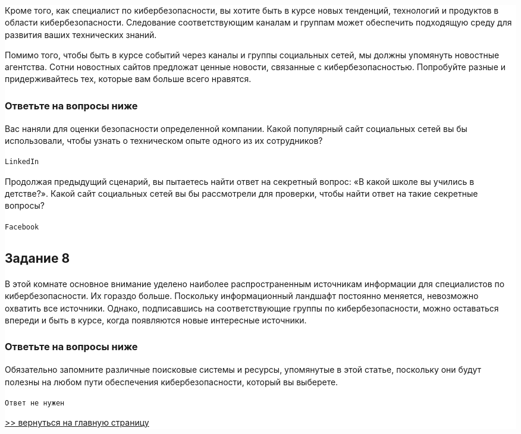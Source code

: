 Кроме того, как специалист по кибербезопасности, вы хотите быть в курсе новых тенденций, технологий и продуктов в 
области кибербезопасности. Следование соответствующим каналам и группам может обеспечить подходящую среду для 
развития ваших технических знаний.  

Помимо того, чтобы быть в курсе событий через каналы и группы социальных сетей, мы должны упомянуть новостные 
агентства. Сотни новостных сайтов предложат ценные новости, связанные с кибербезопасностью. Попробуйте разные и 
придерживайтесь тех, которые вам больше всего нравятся.  

### Ответьте на вопросы ниже
Вас наняли для оценки безопасности определенной компании. Какой популярный сайт социальных сетей вы бы использовали, 
чтобы узнать о техническом опыте одного из их сотрудников? 

```commandline
LinkedIn
```
Продолжая предыдущий сценарий, вы пытаетесь найти ответ на секретный вопрос: «В какой школе вы учились в детстве?». 
Какой сайт социальных сетей вы бы рассмотрели для проверки, чтобы найти ответ на такие секретные вопросы? 

```commandline
Facebook
```

## Задание 8
В этой комнате основное внимание уделено наиболее распространенным источникам информации для специалистов по 
кибербезопасности. Их гораздо больше. Поскольку информационный ландшафт постоянно меняется, невозможно охватить все 
источники. Однако, подписавшись на соответствующие группы по кибербезопасности, можно оставаться впереди и быть в 
курсе, когда появляются новые интересные источники.

### Ответьте на вопросы ниже
Обязательно запомните различные поисковые системы и ресурсы, упомянутые в этой статье, поскольку они будут полезны 
на любом пути обеспечения кибербезопасности, который вы выберете. 

```commandline
Ответ не нужен
```

[>> вернуться на главную страницу](https://github.com/BEPb/tryhackme/blob/master/README.md)